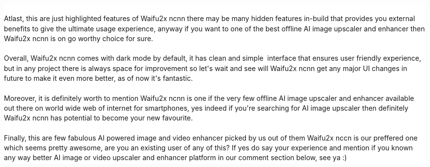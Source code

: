 </div><br></b></div><div>Atlast, this are just highlighted features of Waifu2x ncnn there may be many hidden features in-build that provides you external benefits to give the ultimate usage experience, anyway if you want to one of the best offline AI image upscaler and enhancer then Waifu2x ncnn is on go worthy choice for sure.</div><div><br></div><div>Overall, Waifu2x ncnn comes with dark mode by default, it has clean and simple&nbsp; interface that ensures user friendly experience, but in any project there is always space for improvement so let's wait and see will Waifu2x ncnn get any major UI changes in future to make it even more better, as of now it's fantastic.</div><div><br></div><div>Moreover, it is definitely worth to mention Waifu2x ncnn is one if the very few offline AI image upscaler and enhancer available out there on world wide web of internet for smartphones, yes indeed if you're searching for AI image upscaler then definitely Waifu2x ncnn has potential to become your new favourite.</div><div><br></div><div>Finally, this are few fabulous AI powered image and video enhancer picked by us out of them Waifu2x nccn is our preffered one which seems pretty awesome, are you an existing user of any of this? If yes do say your experience and mention if you known any way better AI image or video upscaler and enhancer platform in our comment section below, see ya :)</div>
